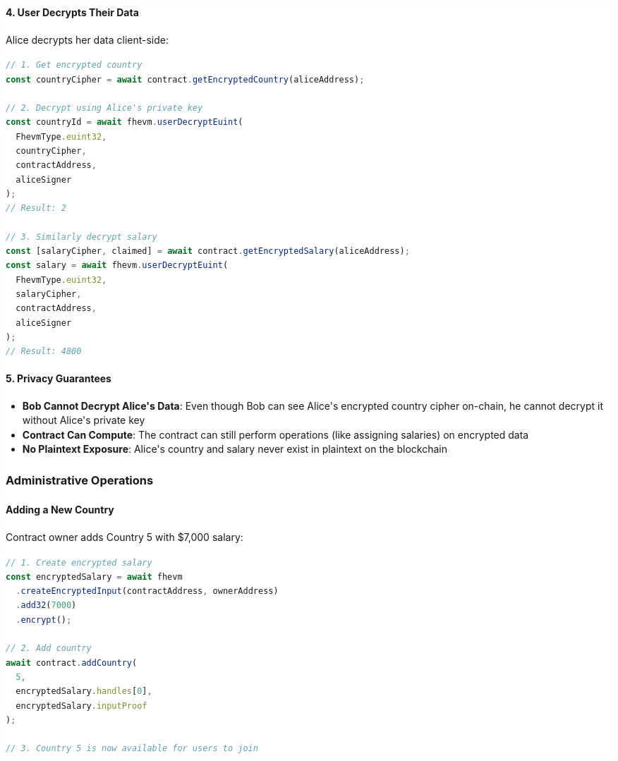 #### 4. User Decrypts Their Data

Alice decrypts her data client-side:

```typescript
// 1. Get encrypted country
const countryCipher = await contract.getEncryptedCountry(aliceAddress);

// 2. Decrypt using Alice's private key
const countryId = await fhevm.userDecryptEuint(
  FhevmType.euint32,
  countryCipher,
  contractAddress,
  aliceSigner
);
// Result: 2

// 3. Similarly decrypt salary
const [salaryCipher, claimed] = await contract.getEncryptedSalary(aliceAddress);
const salary = await fhevm.userDecryptEuint(
  FhevmType.euint32,
  salaryCipher,
  contractAddress,
  aliceSigner
);
// Result: 4800
```

#### 5. Privacy Guarantees

- **Bob Cannot Decrypt Alice's Data**: Even though Bob can see Alice's encrypted country cipher on-chain, he cannot decrypt it without Alice's private key
- **Contract Can Compute**: The contract can still perform operations (like assigning salaries) on encrypted data
- **No Plaintext Exposure**: Alice's country and salary never exist in plaintext on the blockchain

### Administrative Operations

#### Adding a New Country

Contract owner adds Country 5 with $7,000 salary:

```typescript
// 1. Create encrypted salary
const encryptedSalary = await fhevm
  .createEncryptedInput(contractAddress, ownerAddress)
  .add32(7000)
  .encrypt();

// 2. Add country
await contract.addCountry(
  5,
  encryptedSalary.handles[0],
  encryptedSalary.inputProof
);

// 3. Country 5 is now available for users to join
```
